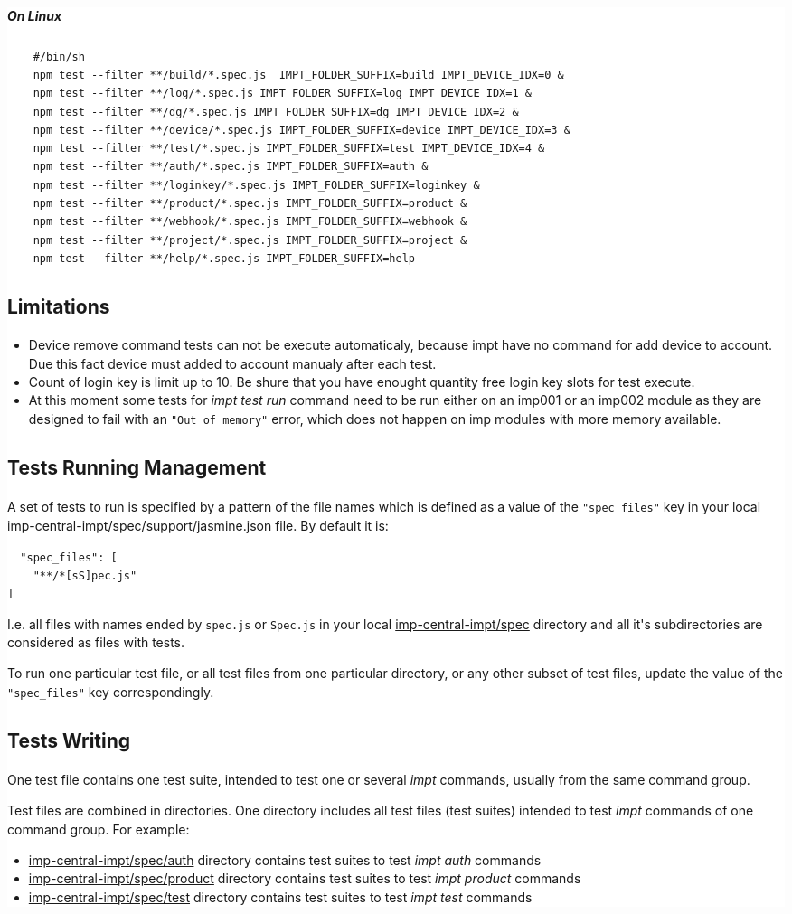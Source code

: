 ##### On Linux #####

```
    #/bin/sh
    npm test --filter **/build/*.spec.js  IMPT_FOLDER_SUFFIX=build IMPT_DEVICE_IDX=0 &
    npm test --filter **/log/*.spec.js IMPT_FOLDER_SUFFIX=log IMPT_DEVICE_IDX=1 &
    npm test --filter **/dg/*.spec.js IMPT_FOLDER_SUFFIX=dg IMPT_DEVICE_IDX=2 &
    npm test --filter **/device/*.spec.js IMPT_FOLDER_SUFFIX=device IMPT_DEVICE_IDX=3 &
    npm test --filter **/test/*.spec.js IMPT_FOLDER_SUFFIX=test IMPT_DEVICE_IDX=4 &
    npm test --filter **/auth/*.spec.js IMPT_FOLDER_SUFFIX=auth &
    npm test --filter **/loginkey/*.spec.js IMPT_FOLDER_SUFFIX=loginkey &
    npm test --filter **/product/*.spec.js IMPT_FOLDER_SUFFIX=product &
    npm test --filter **/webhook/*.spec.js IMPT_FOLDER_SUFFIX=webhook &
    npm test --filter **/project/*.spec.js IMPT_FOLDER_SUFFIX=project &
    npm test --filter **/help/*.spec.js IMPT_FOLDER_SUFFIX=help
```

## Limitations ##

- Device remove command tests can not be execute automaticaly, because impt have no command for add device to account. Due this fact device must added to account manualy after each test.
- Count of login key is limit up to 10. Be shure that you have enought quantity free login key slots for test execute.
- At this moment some tests for *impt test run* command need to be run either on an imp001 or an imp002 module as they are designed to fail with an `"Out of memory"` error, which does not happen on imp modules with more memory available.

## Tests Running Management ##

A set of tests to run is specified by a pattern of the file names which is defined as a value of the `"spec_files"` key in your local [imp-central-impt/spec/support/jasmine.json](../spec/support/jasmine.json) file. By default it is:
```
  "spec_files": [
    "**/*[sS]pec.js"
]
```
I.e. all files with names ended by `spec.js` or `Spec.js` in your local [imp-central-impt/spec](../spec) directory and all it's subdirectories are considered as files with tests.

To run one particular test file, or all test files from one particular directory, or any other subset of test files, update the value of the `"spec_files"` key correspondingly.

## Tests Writing ##

One test file contains one test suite, intended to test one or several *impt* commands, usually from the same command group.

Test files are combined in directories. One directory includes all test files (test suites) intended to test *impt* commands of one command group. For example:
- [imp-central-impt/spec/auth](../spec/auth) directory contains test suites to test *impt auth* commands
- [imp-central-impt/spec/product](../spec/product) directory contains test suites to test *impt product* commands
- [imp-central-impt/spec/test](../spec/test) directory contains test suites to test *impt test* commands
